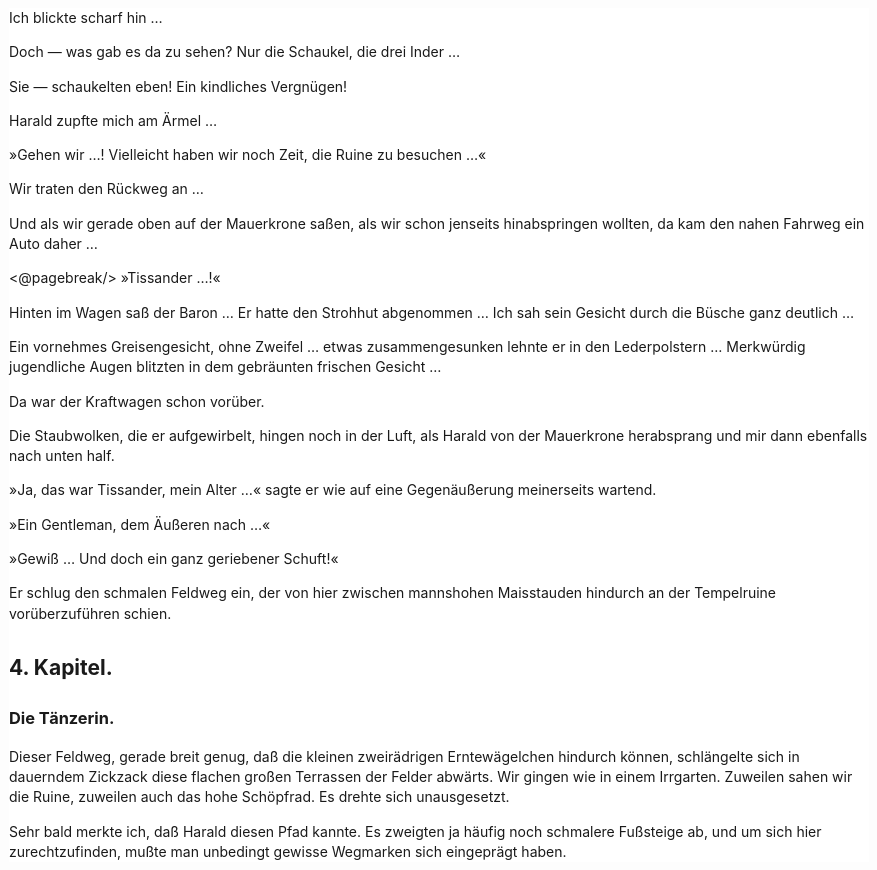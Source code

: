Ich blickte scharf hin …

Doch — was gab es da zu sehen? Nur die Schaukel,
die drei Inder …

Sie — schaukelten eben! Ein kindliches Vergnügen!

Harald zupfte mich am Ärmel …

»Gehen wir …! Vielleicht haben wir noch Zeit, die
Ruine zu besuchen …«

Wir traten den Rückweg an …

Und als wir gerade oben auf der Mauerkrone saßen,
als wir schon jenseits hinabspringen wollten, da kam den
nahen Fahrweg ein Auto daher …

<@pagebreak/>
»Tissander …!«

Hinten im Wagen saß der Baron … Er hatte den
Strohhut abgenommen … Ich sah sein Gesicht durch die
Büsche ganz deutlich …

Ein vornehmes Greisengesicht, ohne Zweifel … etwas
zusammengesunken lehnte er in den Lederpolstern …
Merkwürdig jugendliche Augen blitzten in dem gebräunten
frischen Gesicht …

Da war der Kraftwagen schon vorüber.

Die Staubwolken, die er aufgewirbelt, hingen noch in
der Luft, als Harald von der Mauerkrone herabsprang und
mir dann ebenfalls nach unten half.

»Ja, das war Tissander, mein Alter …« sagte er wie
auf eine Gegenäußerung meinerseits wartend.

»Ein Gentleman, dem Äußeren nach …«

»Gewiß … Und doch ein ganz geriebener Schuft!«

Er schlug den schmalen Feldweg ein, der von hier zwischen
mannshohen Maisstauden hindurch an der Tempelruine
vorüberzuführen schien.

<h2>4. Kapitel.</h2>
<h3>Die Tänzerin.</h3>

Dieser Feldweg, gerade breit genug, daß die kleinen
zweirädrigen Erntewägelchen hindurch können, schlängelte
sich in dauerndem Zickzack diese flachen großen Terrassen der
Felder abwärts. Wir gingen wie in einem Irrgarten. Zuweilen
sahen wir die Ruine, zuweilen auch das hohe Schöpfrad.
Es drehte sich unausgesetzt.

Sehr bald merkte ich, daß Harald diesen Pfad kannte.
Es zweigten ja häufig noch schmalere Fußsteige ab, und um
sich hier zurechtzufinden, mußte man unbedingt gewisse Wegmarken
sich eingeprägt haben.
